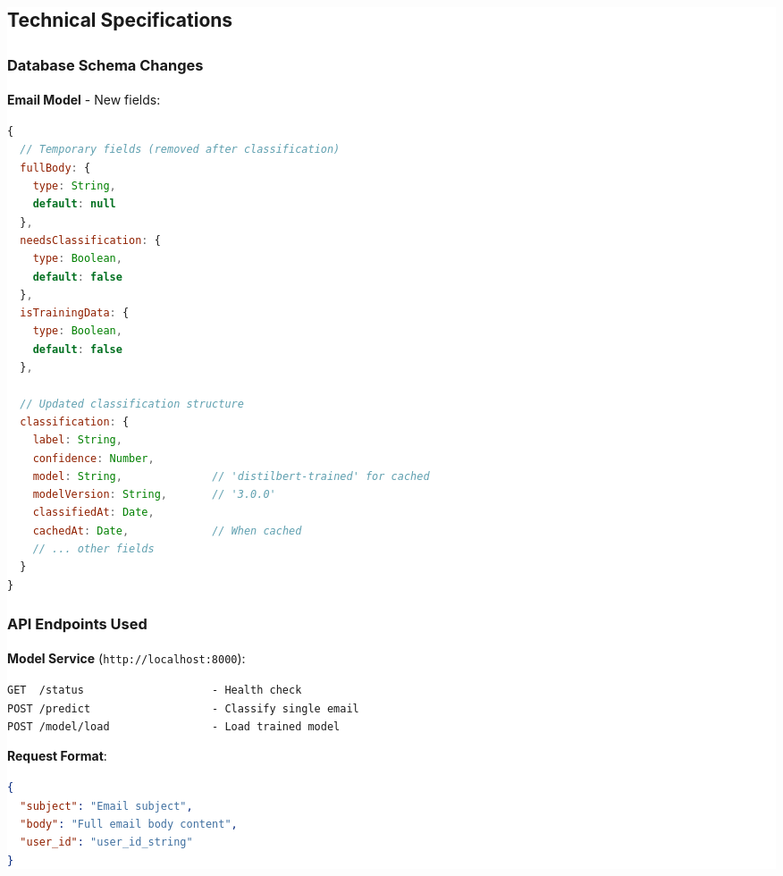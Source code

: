 ## Technical Specifications

### Database Schema Changes

**Email Model** - New fields:
```javascript
{
  // Temporary fields (removed after classification)
  fullBody: {
    type: String,
    default: null
  },
  needsClassification: {
    type: Boolean,
    default: false
  },
  isTrainingData: {
    type: Boolean,
    default: false
  },
  
  // Updated classification structure
  classification: {
    label: String,
    confidence: Number,
    model: String,              // 'distilbert-trained' for cached
    modelVersion: String,       // '3.0.0'
    classifiedAt: Date,
    cachedAt: Date,             // When cached
    // ... other fields
  }
}
```

### API Endpoints Used

**Model Service** (`http://localhost:8000`):
```
GET  /status                    - Health check
POST /predict                   - Classify single email
POST /model/load                - Load trained model
```

**Request Format**:
```json
{
  "subject": "Email subject",
  "body": "Full email body content",
  "user_id": "user_id_string"
}
```
